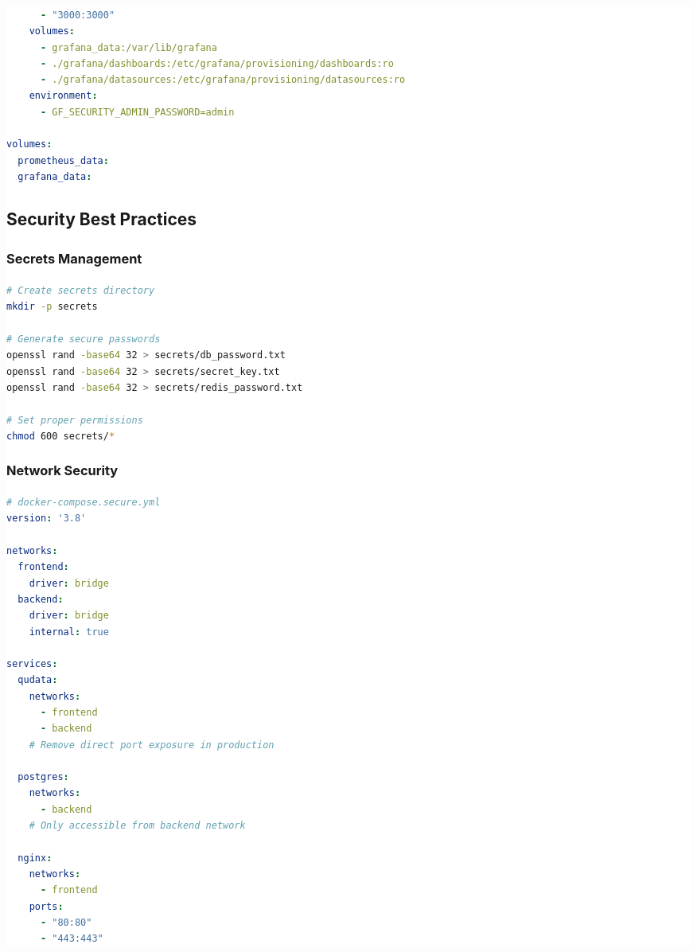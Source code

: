 ```yaml
      - "3000:3000"
    volumes:
      - grafana_data:/var/lib/grafana
      - ./grafana/dashboards:/etc/grafana/provisioning/dashboards:ro
      - ./grafana/datasources:/etc/grafana/provisioning/datasources:ro
    environment:
      - GF_SECURITY_ADMIN_PASSWORD=admin

volumes:
  prometheus_data:
  grafana_data:
```

## Security Best Practices

### Secrets Management

```bash
# Create secrets directory
mkdir -p secrets

# Generate secure passwords
openssl rand -base64 32 > secrets/db_password.txt
openssl rand -base64 32 > secrets/secret_key.txt
openssl rand -base64 32 > secrets/redis_password.txt

# Set proper permissions
chmod 600 secrets/*
```

### Network Security

```yaml
# docker-compose.secure.yml
version: '3.8'

networks:
  frontend:
    driver: bridge
  backend:
    driver: bridge
    internal: true

services:
  qudata:
    networks:
      - frontend
      - backend
    # Remove direct port exposure in production

  postgres:
    networks:
      - backend
    # Only accessible from backend network

  nginx:
    networks:
      - frontend
    ports:
      - "80:80"
      - "443:443"
```
